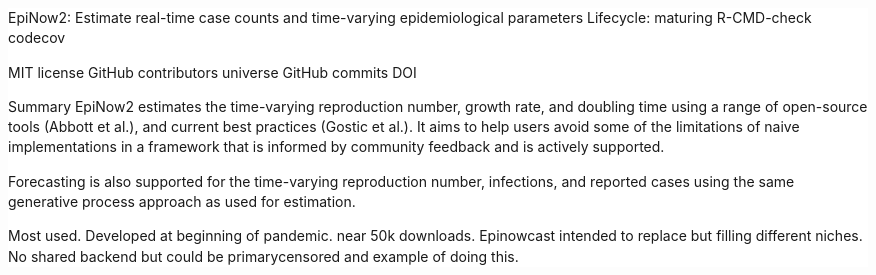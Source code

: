 EpiNow2: Estimate real-time case counts and time-varying epidemiological parameters
Lifecycle: maturing R-CMD-check codecov 

MIT license GitHub contributors universe GitHub commits DOI

Summary
EpiNow2 estimates the time-varying reproduction number, growth rate, and doubling time using a range of open-source tools (Abbott et al.), and current best practices (Gostic et al.). It aims to help users avoid some of the limitations of naive implementations in a framework that is informed by community feedback and is actively supported.

Forecasting is also supported for the time-varying reproduction number, infections, and reported cases using the same generative process approach as used for estimation.

Most used. Developed at beginning of pandemic. near 50k downloads. Epinowcast intended to replace but filling different niches. No shared backend but could be primarycensored and example of doing this.
